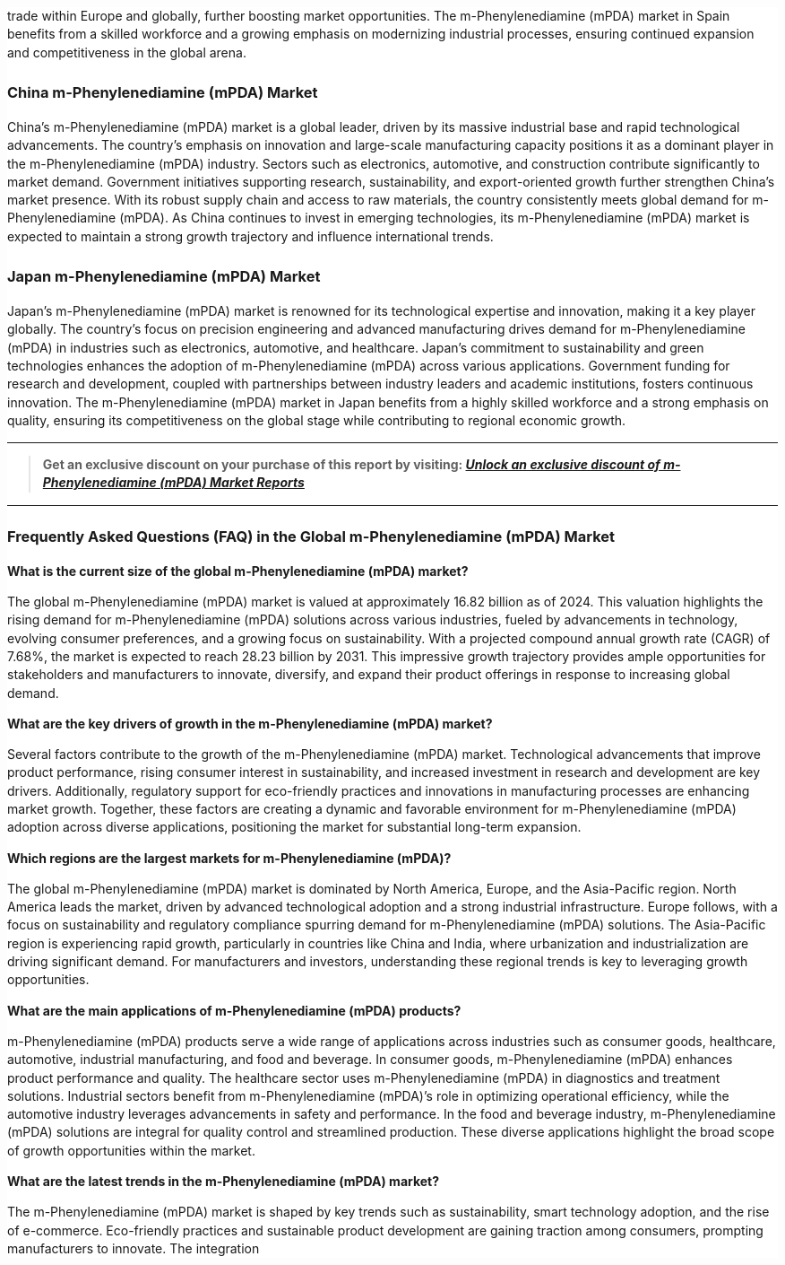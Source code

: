 trade within Europe and globally, further boosting market opportunities. The m-Phenylenediamine (mPDA) market in Spain benefits from a skilled workforce and a growing emphasis on modernizing industrial processes, ensuring continued expansion and competitiveness in the global arena.</p><h3>China m-Phenylenediamine (mPDA) Market</h3><p>China&rsquo;s m-Phenylenediamine (mPDA) market is a global leader, driven by its massive industrial base and rapid technological advancements. The country&rsquo;s emphasis on innovation and large-scale manufacturing capacity positions it as a dominant player in the m-Phenylenediamine (mPDA) industry. Sectors such as electronics, automotive, and construction contribute significantly to market demand. Government initiatives supporting research, sustainability, and export-oriented growth further strengthen China&rsquo;s market presence. With its robust supply chain and access to raw materials, the country consistently meets global demand for m-Phenylenediamine (mPDA). As China continues to invest in emerging technologies, its m-Phenylenediamine (mPDA) market is expected to maintain a strong growth trajectory and influence international trends.</p><h3>Japan m-Phenylenediamine (mPDA) Market</h3><p>Japan&rsquo;s m-Phenylenediamine (mPDA) market is renowned for its technological expertise and innovation, making it a key player globally. The country&rsquo;s focus on precision engineering and advanced manufacturing drives demand for m-Phenylenediamine (mPDA) in industries such as electronics, automotive, and healthcare. Japan&rsquo;s commitment to sustainability and green technologies enhances the adoption of m-Phenylenediamine (mPDA) across various applications. Government funding for research and development, coupled with partnerships between industry leaders and academic institutions, fosters continuous innovation. The m-Phenylenediamine (mPDA) market in Japan benefits from a highly skilled workforce and a strong emphasis on quality, ensuring its competitiveness on the global stage while contributing to regional economic growth.</p><hr /><blockquote><p><strong>Get an exclusive discount on your purchase of this report by visiting: <em><a href="://marketresearchpulse.com/ask-for-discount/40173?utm_source=Github&amp;utm_medium=023">Unlock an exclusive discount of m-Phenylenediamine (mPDA) Market Reports</a></em>&nbsp;</strong></p></blockquote><hr /><h3>Frequently Asked Questions (FAQ) in the Global m-Phenylenediamine (mPDA) Market</h3><p><strong>What is the current size of the global m-Phenylenediamine (mPDA) market?</strong></p><p>The global m-Phenylenediamine (mPDA) market is valued at approximately 16.82 billion as of 2024. This valuation highlights the rising demand for m-Phenylenediamine (mPDA) solutions across various industries, fueled by advancements in technology, evolving consumer preferences, and a growing focus on sustainability. With a projected compound annual growth rate (CAGR) of 7.68%, the market is expected to reach 28.23 billion by 2031. This impressive growth trajectory provides ample opportunities for stakeholders and manufacturers to innovate, diversify, and expand their product offerings in response to increasing global demand.</p><p><strong>What are the key drivers of growth in the m-Phenylenediamine (mPDA) market?</strong></p><p>Several factors contribute to the growth of the m-Phenylenediamine (mPDA) market. Technological advancements that improve product performance, rising consumer interest in sustainability, and increased investment in research and development are key drivers. Additionally, regulatory support for eco-friendly practices and innovations in manufacturing processes are enhancing market growth. Together, these factors are creating a dynamic and favorable environment for m-Phenylenediamine (mPDA) adoption across diverse applications, positioning the market for substantial long-term expansion.</p><p><strong>Which regions are the largest markets for m-Phenylenediamine (mPDA)?</strong></p><p>The global m-Phenylenediamine (mPDA) market is dominated by North America, Europe, and the Asia-Pacific region. North America leads the market, driven by advanced technological adoption and a strong industrial infrastructure. Europe follows, with a focus on sustainability and regulatory compliance spurring demand for m-Phenylenediamine (mPDA) solutions. The Asia-Pacific region is experiencing rapid growth, particularly in countries like China and India, where urbanization and industrialization are driving significant demand. For manufacturers and investors, understanding these regional trends is key to leveraging growth opportunities.</p><p><strong>What are the main applications of m-Phenylenediamine (mPDA) products?</strong></p><p>m-Phenylenediamine (mPDA) products serve a wide range of applications across industries such as consumer goods, healthcare, automotive, industrial manufacturing, and food and beverage. In consumer goods, m-Phenylenediamine (mPDA) enhances product performance and quality. The healthcare sector uses m-Phenylenediamine (mPDA) in diagnostics and treatment solutions. Industrial sectors benefit from m-Phenylenediamine (mPDA)&rsquo;s role in optimizing operational efficiency, while the automotive industry leverages advancements in safety and performance. In the food and beverage industry, m-Phenylenediamine (mPDA) solutions are integral for quality control and streamlined production. These diverse applications highlight the broad scope of growth opportunities within the market.</p><p><strong>What are the latest trends in the m-Phenylenediamine (mPDA) market?</strong></p><p>The m-Phenylenediamine (mPDA) market is shaped by key trends such as sustainability, smart technology adoption, and the rise of e-commerce. Eco-friendly practices and sustainable product development are gaining traction among consumers, prompting manufacturers to innovate. The integration